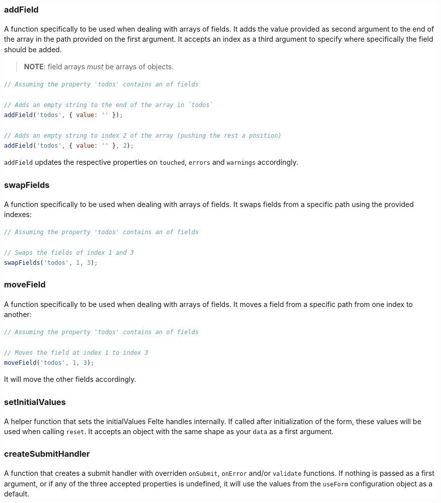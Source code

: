 ### addField

A function specifically to be used when dealing with arrays of fields. It adds the value provided as second argument to the end of the array in the path provided on the first argument. It accepts an index as a third argument to specify where specifically the field should be added.

> **NOTE**: field arrays _must_ be arrays of objects.

```javascript
// Assuming the property 'todos' contains an of fields

// Adds an empty string to the end of the array in `todos`
addField('todos', { value: '' });

// Adds an empty string to index 2 of the array (pushing the rest a position)
addField('todos', { value: '' }, 2);
```

`addField` updates the respective properties on `touched`, `errors` and `warnings` accordingly.

### swapFields

A function specifically to be used when dealing with arrays of fields. It swaps fields from a specific path using the provided indexes:

```javascript
// Assuming the property 'todos' contains an of fields

// Swaps the fields of index 1 and 3
swapFields('todos', 1, 3);
```

### moveField

A function specifically to be used when dealing with arrays of fields. It moves a field from a specific path from one index to another:

```javascript
// Assuming the property 'todos' contains an of fields

// Moves the field at index 1 to index 3
moveField('todos', 1, 3);
```

It will move the other fields accordingly.

### setInitialValues

A helper function that sets the initialValues Felte handles internally. If called after initialization of the form, these values will be used when calling `reset`. It accepts an object with the same shape as your `data` as a first argument.

### createSubmitHandler

A function that creates a submit handler with overriden `onSubmit`, `onError` and/or `validate` functions. If nothing is passed as a first argument, or if any of the three accepted properties is undefined, it will use the values from the `useForm` configuration object as a default.
